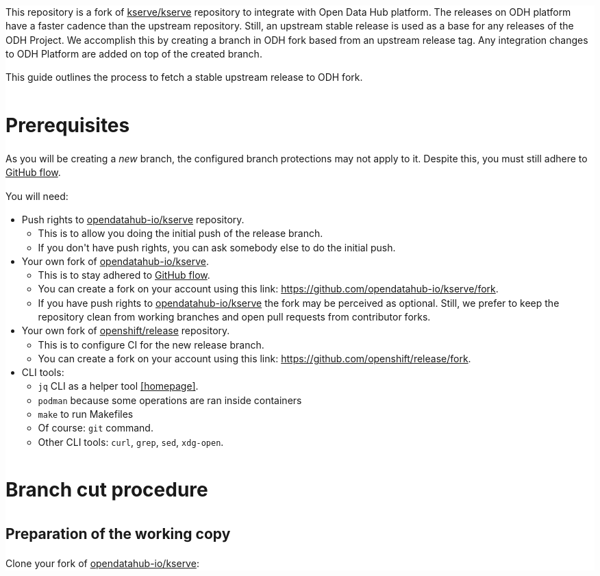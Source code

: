 This repository is a fork of [kserve/kserve](https://github.com/kserve/kserve)
repository to integrate with Open Data Hub platform. The releases on ODH
platform have a faster cadence than the upstream repository. Still, an upstream
stable release is used as a base for any releases of the ODH Project. We
accomplish this by creating a branch in ODH fork based from an upstream release
tag. Any integration changes to ODH Platform are added on top of the created
branch.

This guide outlines the process to fetch a stable upstream release to ODH fork.

# Prerequisites

As you will be creating a _new_ branch, the configured branch protections
may not apply to it. Despite this, you must still adhere to [GitHub
flow](https://docs.github.com/en/get-started/using-github/github-flow).

You will need:

* Push rights to
  [opendatahub-io/kserve](https://github.com/opendatahub-io/kserve/) repository.
  * This is to allow you doing the initial push of the release branch.
  * If you don't have push rights, you can ask somebody else to do the initial
    push.
* Your own fork of
  [opendatahub-io/kserve](https://github.com/opendatahub-io/kserve/).
  * This is to stay adhered to [GitHub
    flow](https://docs.github.com/en/get-started/using-github/github-flow).
  * You can create a fork on your account using this link:
    https://github.com/opendatahub-io/kserve/fork.
  * If you have push rights to
    [opendatahub-io/kserve](https://github.com/opendatahub-io/kserve/) the fork
    may be perceived as optional. Still, we prefer to keep the repository clean
    from working branches and open pull requests from contributor forks.
* Your own fork of
  [openshift/release](https://github.com/openshift/release) repository.
  * This is to configure CI for the new release branch.
  * You can create a fork on your account using this link:
    https://github.com/openshift/release/fork.
* CLI tools:
  * `jq` CLI as a helper tool [\[homepage\]](https://jqlang.org/).
  * `podman` because some operations are ran inside containers
  * `make` to run Makefiles
  * Of course: `git` command.
  * Other CLI tools: `curl`, `grep`, `sed`, `xdg-open`.

# Branch cut procedure

## Preparation of the working copy
Clone your fork of [opendatahub-io/kserve](https://github.com/opendatahub-io/kserve/):

